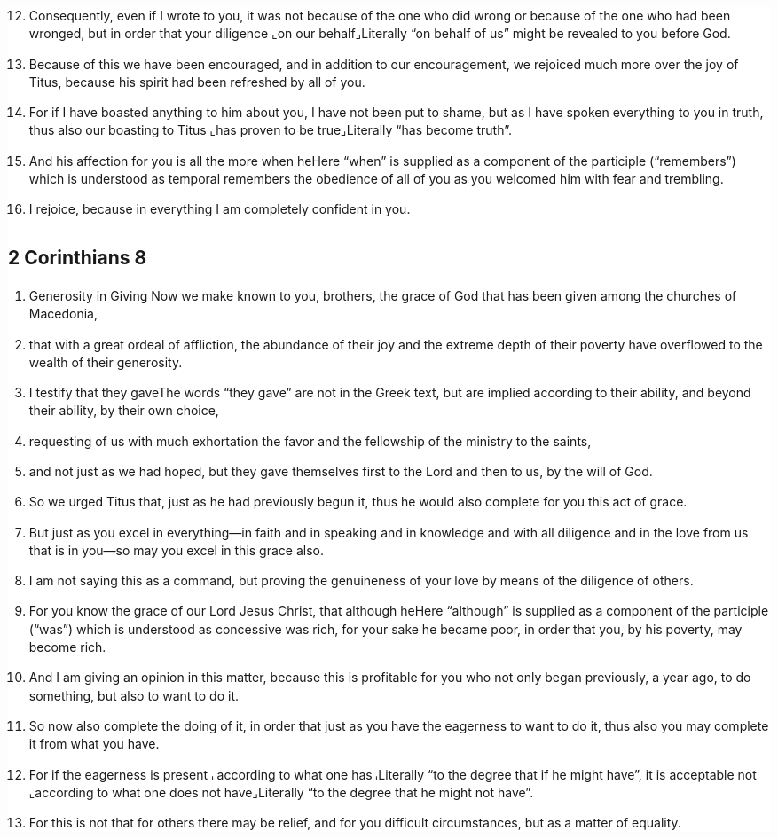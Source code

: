 12. Consequently, even if I wrote to you, it was not because of the one who did wrong or because of the one who had been wronged, but in order that your diligence ⌞on our behalf⌟Literally “on behalf of us” might be revealed to you before God.

13. Because of this we have been encouraged, and in addition to our encouragement, we rejoiced much more over the joy of Titus, because his spirit had been refreshed by all of you.

14. For if I have boasted anything to him about you, I have not been put to shame, but as I have spoken everything to you in truth, thus also our boasting to Titus ⌞has proven to be true⌟Literally “has become truth”.

15. And his affection for you is all the more when heHere “when” is supplied as a component of the participle (“remembers”) which is understood as temporal remembers the obedience of all of you as you welcomed him with fear and trembling.

16. I rejoice, because in everything I am completely confident in you.   

## 2 Corinthians 8

1.  Generosity in Giving Now we make known to you, brothers, the grace of God that has been given among the churches of Macedonia,

2. that with a great ordeal of affliction, the abundance of their joy and the extreme depth of their poverty have overflowed to the wealth of their generosity.

3. I testify that they gaveThe words “they gave” are not in the Greek text, but are implied according to their ability, and beyond their ability, by their own choice,

4. requesting of us with much exhortation the favor and the fellowship of the ministry to the saints,

5. and not just as we had hoped, but they gave themselves first to the Lord and then to us, by the will of God.

6. So we urged Titus that, just as he had previously begun it, thus he would also complete for you this act of grace.

7. But just as you excel in everything—in faith and in speaking and in knowledge and with all diligence and in the love from us that is in you—so may you excel in this grace also.

8. I am not saying this as a command, but proving the genuineness of your love by means of the diligence of others.

9. For you know the grace of our Lord Jesus Christ, that although heHere “although” is supplied as a component of the participle (“was”) which is understood as concessive was rich, for your sake he became poor, in order that you, by his poverty, may become rich.

10. And I am giving an opinion in this matter, because this is profitable for you who not only began previously, a year ago, to do something, but also to want to do it.

11. So now also complete the doing of it, in order that just as you have the eagerness to want to do it, thus also you may complete it from what you have.

12. For if the eagerness is present ⌞according to what one has⌟Literally “to the degree that if he might have”, it is acceptable not ⌞according to what one does not have⌟Literally “to the degree that he might not have”.

13. For this is not that for others there may be relief, and for you difficult circumstances, but as a matter of equality.
